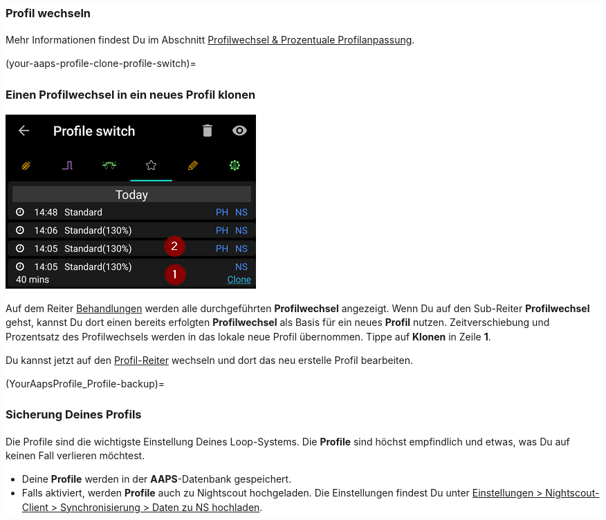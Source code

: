 ### Profil wechseln

Mehr Informationen findest Du im Abschnitt [Profilwechsel & Prozentuale Profilanpassung](../DailyLifeWithAaps/ProfileSwitch-ProfilePercentage.md).

(your-aaps-profile-clone-profile-switch)=
### Einen Profilwechsel in ein neues Profil klonen

![Profilwechsel](../images/TreatmentsView4.png)

Auf dem Reiter [Behandlungen](#aaps-screens-treatments) werden alle durchgeführten **Profilwechsel** angezeigt. Wenn Du auf den Sub-Reiter **Profilwechsel** gehst, kannst Du dort einen bereits erfolgten **Profilwechsel** als Basis für ein neues **Profil** nutzen. Zeitverschiebung und Prozentsatz des Profilwechsels werden in das lokale neue Profil übernommen. Tippe auf **Klonen** in Zeile **1**.

Du kannst jetzt auf den [Profil-Reiter](#your-aaps-profile-create-and-edit-profiles) wechseln und dort das neu erstelle Profil bearbeiten.

(YourAapsProfile_Profile-backup)=
### Sicherung Deines Profils

Die Profile sind die wichtigste Einstellung Deines Loop-Systems. Die **Profile** sind höchst empfindlich und etwas, was Du auf keinen Fall verlieren möchtest.

* Deine **Profile** werden in der **AAPS**-Datenbank gespeichert.
* Falls aktiviert, werden **Profile** auch zu Nightscout hochgeladen. Die Einstellungen findest Du unter [Einstellungen > Nightscout-Client > Synchronisierung > Daten zu NS hochladen](#Preferences-nsclient).
